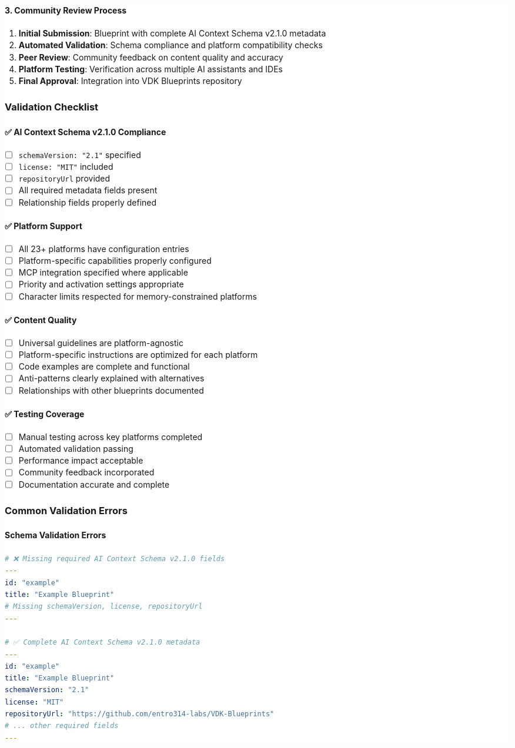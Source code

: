 #### 3. Community Review Process
1. **Initial Submission**: Blueprint with complete AI Context Schema v2.1.0 metadata
2. **Automated Validation**: Schema compliance and platform compatibility checks
3. **Peer Review**: Community feedback on content quality and accuracy
4. **Platform Testing**: Verification across multiple AI assistants and IDEs
5. **Final Approval**: Integration into VDK Blueprints repository

### Validation Checklist

#### ✅ AI Context Schema v2.1.0 Compliance
- [ ] `schemaVersion: "2.1"` specified
- [ ] `license: "MIT"` included
- [ ] `repositoryUrl` provided
- [ ] All required metadata fields present
- [ ] Relationship fields properly defined

#### ✅ Platform Support
- [ ] All 23+ platforms have configuration entries
- [ ] Platform-specific capabilities properly configured
- [ ] MCP integration specified where applicable
- [ ] Priority and activation settings appropriate
- [ ] Character limits respected for memory-constrained platforms

#### ✅ Content Quality
- [ ] Universal guidelines are platform-agnostic
- [ ] Platform-specific instructions are optimized for each platform
- [ ] Code examples are complete and functional
- [ ] Anti-patterns clearly explained with alternatives
- [ ] Relationships with other blueprints documented

#### ✅ Testing Coverage
- [ ] Manual testing across key platforms completed
- [ ] Automated validation passing
- [ ] Performance impact acceptable
- [ ] Community feedback incorporated
- [ ] Documentation accurate and complete

### Common Validation Errors

#### Schema Validation Errors
```yaml
# ❌ Missing required AI Context Schema v2.1.0 fields
---
id: "example"
title: "Example Blueprint"
# Missing schemaVersion, license, repositoryUrl
---

# ✅ Complete AI Context Schema v2.1.0 metadata
---
id: "example"
title: "Example Blueprint"
schemaVersion: "2.1"
license: "MIT" 
repositoryUrl: "https://github.com/entro314-labs/VDK-Blueprints"
# ... other required fields
---
```
